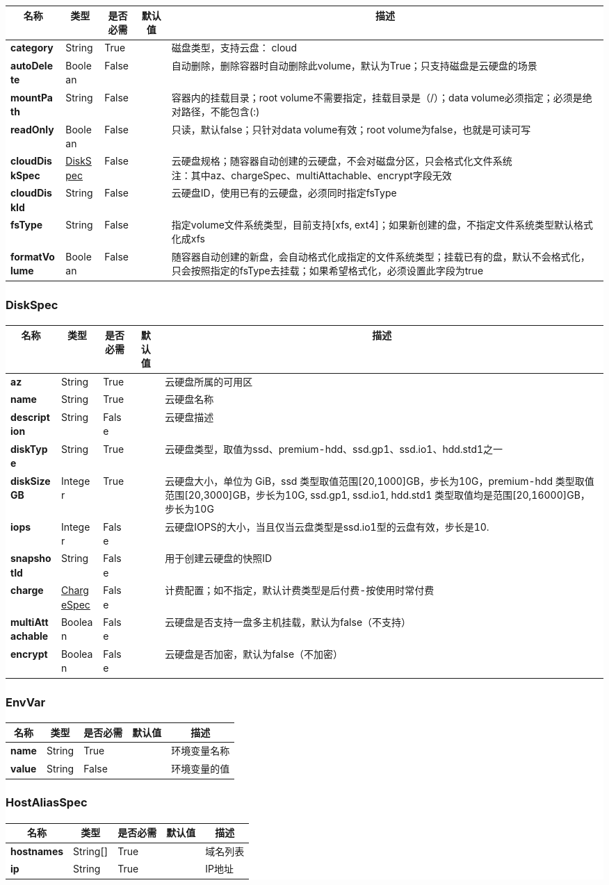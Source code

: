 |名称|类型|是否必需|默认值|描述|
|---|---|---|---|---|
|**category**|String|True| |磁盘类型，支持云盘： cloud|
|**autoDelete**|Boolean|False| |自动删除，删除容器时自动删除此volume，默认为True；只支持磁盘是云硬盘的场景|
|**mountPath**|String|False| |容器内的挂载目录；root volume不需要指定，挂载目录是（/）；data volume必须指定；必须是绝对路径，不能包含(:)|
|**readOnly**|Boolean|False| |只读，默认false；只针对data volume有效；root volume为false，也就是可读可写|
|**cloudDiskSpec**|[DiskSpec](createcontainers#diskspec)|False| |云硬盘规格；随容器自动创建的云硬盘，不会对磁盘分区，只会格式化文件系统 <br>注：其中az、chargeSpec、multiAttachable、encrypt字段无效|
|**cloudDiskId**|String|False| |云硬盘ID，使用已有的云硬盘，必须同时指定fsType|
|**fsType**|String|False| |指定volume文件系统类型，目前支持[xfs, ext4]；如果新创建的盘，不指定文件系统类型默认格式化成xfs|
|**formatVolume**|Boolean|False| |随容器自动创建的新盘，会自动格式化成指定的文件系统类型；挂载已有的盘，默认不会格式化，只会按照指定的fsType去挂载；如果希望格式化，必须设置此字段为true|
### <div id="diskspec">DiskSpec</div>
|名称|类型|是否必需|默认值|描述|
|---|---|---|---|---|
|**az**|String|True| |云硬盘所属的可用区|
|**name**|String|True| |云硬盘名称|
|**description**|String|False| |云硬盘描述|
|**diskType**|String|True| |云硬盘类型，取值为ssd、premium-hdd、ssd.gp1、ssd.io1、hdd.std1之一|
|**diskSizeGB**|Integer|True| |云硬盘大小，单位为 GiB，ssd 类型取值范围[20,1000]GB，步长为10G，premium-hdd 类型取值范围[20,3000]GB，步长为10G, ssd.gp1, ssd.io1, hdd.std1 类型取值均是范围[20,16000]GB，步长为10G|
|**iops**|Integer|False| |云硬盘IOPS的大小，当且仅当云盘类型是ssd.io1型的云盘有效，步长是10.|
|**snapshotId**|String|False| |用于创建云硬盘的快照ID|
|**charge**|[ChargeSpec](createcontainers#chargespec)|False| |计费配置；如不指定，默认计费类型是后付费-按使用时常付费|
|**multiAttachable**|Boolean|False| |云硬盘是否支持一盘多主机挂载，默认为false（不支持）|
|**encrypt**|Boolean|False| |云硬盘是否加密，默认为false（不加密）|
### <div id="envvar">EnvVar</div>
|名称|类型|是否必需|默认值|描述|
|---|---|---|---|---|
|**name**|String|True| |环境变量名称|
|**value**|String|False| |环境变量的值|
### <div id="hostaliasspec">HostAliasSpec</div>
|名称|类型|是否必需|默认值|描述|
|---|---|---|---|---|
|**hostnames**|String[]|True| |域名列表|
|**ip**|String|True| |IP地址|
